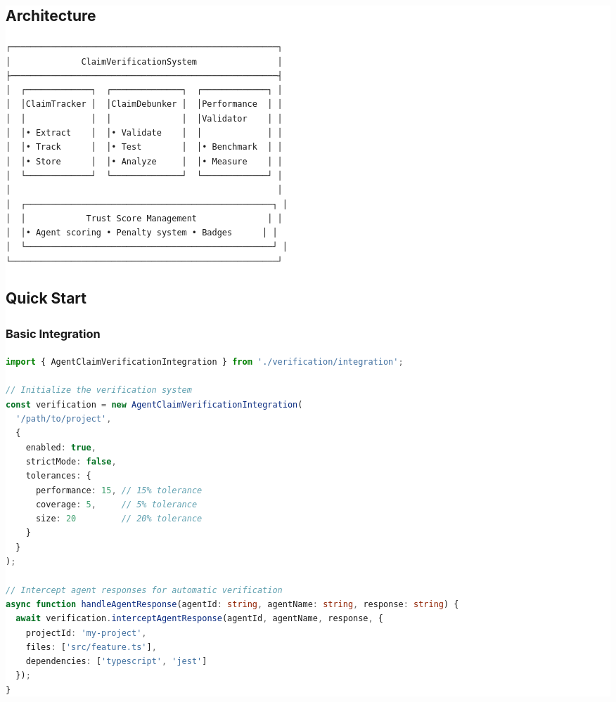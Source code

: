 ## Architecture

```
┌─────────────────────────────────────────────────────┐
│              ClaimVerificationSystem                │
├─────────────────────────────────────────────────────┤
│  ┌─────────────┐  ┌──────────────┐  ┌─────────────┐ │
│  │ClaimTracker │  │ClaimDebunker │  │Performance  │ │
│  │             │  │              │  │Validator    │ │
│  │• Extract    │  │• Validate    │  │             │ │
│  │• Track      │  │• Test        │  │• Benchmark  │ │
│  │• Store      │  │• Analyze     │  │• Measure    │ │
│  └─────────────┘  └──────────────┘  └─────────────┘ │
│                                                     │
│  ┌─────────────────────────────────────────────────┐ │
│  │            Trust Score Management              │ │
│  │• Agent scoring • Penalty system • Badges      │ │
│  └─────────────────────────────────────────────────┘ │
└─────────────────────────────────────────────────────┘
```

## Quick Start

### Basic Integration

```typescript
import { AgentClaimVerificationIntegration } from './verification/integration';

// Initialize the verification system
const verification = new AgentClaimVerificationIntegration(
  '/path/to/project',
  {
    enabled: true,
    strictMode: false,
    tolerances: {
      performance: 15, // 15% tolerance
      coverage: 5,     // 5% tolerance
      size: 20         // 20% tolerance
    }
  }
);

// Intercept agent responses for automatic verification
async function handleAgentResponse(agentId: string, agentName: string, response: string) {
  await verification.interceptAgentResponse(agentId, agentName, response, {
    projectId: 'my-project',
    files: ['src/feature.ts'],
    dependencies: ['typescript', 'jest']
  });
}
```
